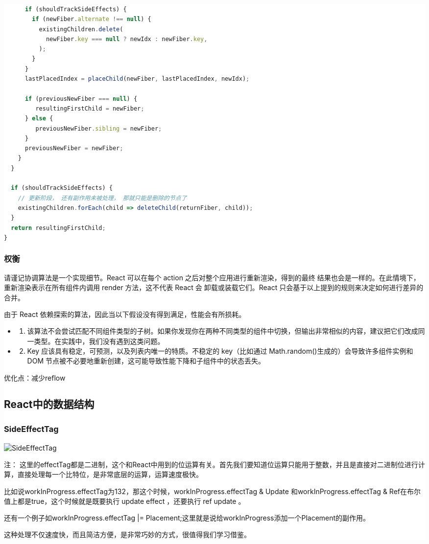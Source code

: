 ```js
      if (shouldTrackSideEffects) {
        if (newFiber.alternate !== null) {
          existingChildren.delete(
            newFiber.key === null ? newIdx : newFiber.key,
          );
        }
      }
      lastPlacedIndex = placeChild(newFiber, lastPlacedIndex, newIdx);

      if (previousNewFiber === null) {
         resultingFirstChild = newFiber;
      } else {
         previousNewFiber.sibling = newFiber;
      }
      previousNewFiber = newFiber;
    }
  }

  if (shouldTrackSideEffects) {
    // 更新阶段， 还有副作用未被处理， 那就只能是删除的节点了
    existingChildren.forEach(child => deleteChild(returnFiber, child));
  }
  return resultingFirstChild;
}
```

### 权衡
请谨记协调算法是一个实现细节。React 可以在每个 action 之后对整个应用进行重新渲染，得到的最终
结果也会是一样的。在此情境下，重新渲染表示在所有组件内调用 render 方法，这不代表 React 会
卸载或装载它们。React 只会基于以上提到的规则来决定如何进行差异的合并。

由于 React 依赖探索的算法，因此当以下假设没有得到满足，性能会有所损耗。

- 1. 该算法不会尝试匹配不同组件类型的子树。如果你发现你在两种不同类型的组件中切换，但输出非常相似的内容，建议把它们改成同一类型。在实践中，我们没有遇到这类问题。
- 2. Key 应该具有稳定，可预测，以及列表内唯一的特质。不稳定的 key（比如通过 Math.random()生成的）会导致许多组件实例和 DOM 节点被不必要地重新创建，这可能导致性能下降和子组件中的状态丢失。

优化点：减少reflow

## React中的数据结构
### SideEffectTag
![SideEffectTag](/react/55.png)

注： 这里的effectTag都是二进制，这个和React中用到的位运算有关。首先我们要知道位运算只能用于整数，并且是直接对二进制位进行计算，直接处理每一个比特位，是非常底层的运算，运算速度极快。

比如说workInProgress.effectTag为132，那这个时候，workInProgress.effectTag & Update 和workInProgress.effectTag & Ref在布尔值上都是true，这个时候就是既要执行 update effect ，还要执行 ref update 。

还有一个例子如workInProgress.effectTag |= Placement;这里就是说给workInProgress添加一个Placement的副作用。

这种处理不仅速度快，而且简洁方便，是非常巧妙的方式，很值得我们学习借鉴。
